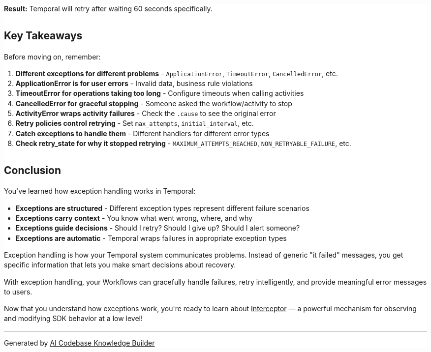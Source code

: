 **Result:** Temporal will retry after waiting 60 seconds specifically.

## Key Takeaways

Before moving on, remember:

1. **Different exceptions for different problems** - `ApplicationError`, `TimeoutError`, `CancelledError`, etc.
2. **ApplicationError is for user errors** - Invalid data, business rule violations
3. **TimeoutError for operations taking too long** - Configure timeouts when calling activities
4. **CancelledError for graceful stopping** - Someone asked the workflow/activity to stop
5. **ActivityError wraps activity failures** - Check the `.cause` to see the original error
6. **Retry policies control retrying** - Set `max_attempts`, `initial_interval`, etc.
7. **Catch exceptions to handle them** - Different handlers for different error types
8. **Check retry_state for why it stopped retrying** - `MAXIMUM_ATTEMPTS_REACHED`, `NON_RETRYABLE_FAILURE`, etc.

## Conclusion

You've learned how exception handling works in Temporal:

- **Exceptions are structured** - Different exception types represent different failure scenarios
- **Exceptions carry context** - You know what went wrong, where, and why
- **Exceptions guide decisions** - Should I retry? Should I give up? Should I alert someone?
- **Exceptions are automatic** - Temporal wraps failures in appropriate exception types

Exception handling is how your Temporal system communicates problems. Instead of generic "it failed" messages, you get specific information that lets you make smart decisions about recovery.

With exception handling, your Workflows can gracefully handle failures, retry intelligently, and provide meaningful error messages to users.

Now that you understand how exceptions work, you're ready to learn about [Interceptor](09_interceptor_.md) — a powerful mechanism for observing and modifying SDK behavior at a low level!

---

Generated by [AI Codebase Knowledge Builder](https://github.com/The-Pocket/Tutorial-Codebase-Knowledge)